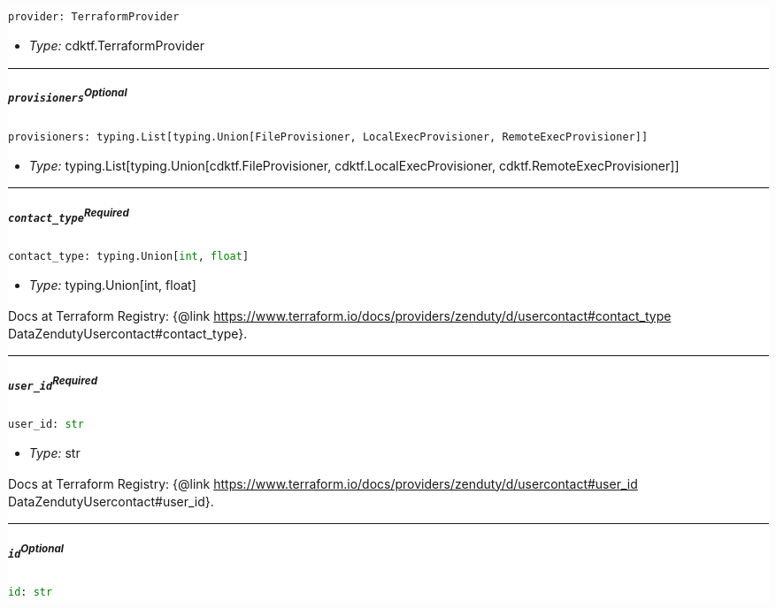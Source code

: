 ```python
provider: TerraformProvider
```

- *Type:* cdktf.TerraformProvider

---

##### `provisioners`<sup>Optional</sup> <a name="provisioners" id="@skeptools/provider-zenduty.dataZendutyUsercontact.DataZendutyUsercontactConfig.property.provisioners"></a>

```python
provisioners: typing.List[typing.Union[FileProvisioner, LocalExecProvisioner, RemoteExecProvisioner]]
```

- *Type:* typing.List[typing.Union[cdktf.FileProvisioner, cdktf.LocalExecProvisioner, cdktf.RemoteExecProvisioner]]

---

##### `contact_type`<sup>Required</sup> <a name="contact_type" id="@skeptools/provider-zenduty.dataZendutyUsercontact.DataZendutyUsercontactConfig.property.contactType"></a>

```python
contact_type: typing.Union[int, float]
```

- *Type:* typing.Union[int, float]

Docs at Terraform Registry: {@link https://www.terraform.io/docs/providers/zenduty/d/usercontact#contact_type DataZendutyUsercontact#contact_type}.

---

##### `user_id`<sup>Required</sup> <a name="user_id" id="@skeptools/provider-zenduty.dataZendutyUsercontact.DataZendutyUsercontactConfig.property.userId"></a>

```python
user_id: str
```

- *Type:* str

Docs at Terraform Registry: {@link https://www.terraform.io/docs/providers/zenduty/d/usercontact#user_id DataZendutyUsercontact#user_id}.

---

##### `id`<sup>Optional</sup> <a name="id" id="@skeptools/provider-zenduty.dataZendutyUsercontact.DataZendutyUsercontactConfig.property.id"></a>

```python
id: str
```
